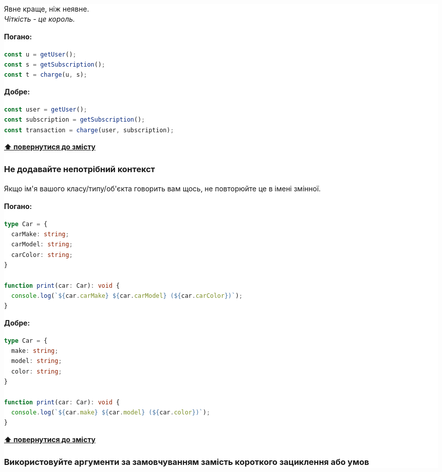Явне краще, ніж неявне.  
*Чіткість - це король.*

**Погано:**

```ts
const u = getUser();
const s = getSubscription();
const t = charge(u, s);
```

**Добре:**

```ts
const user = getUser();
const subscription = getSubscription();
const transaction = charge(user, subscription);
```

**[⬆ повернутися до змісту](#зміст)**

### Не додавайте непотрібний контекст

Якщо ім'я вашого класу/типу/об'єкта говорить вам щось, не повторюйте це в імені змінної.

**Погано:**

```ts
type Car = {
  carMake: string;
  carModel: string;
  carColor: string;
}

function print(car: Car): void {
  console.log(`${car.carMake} ${car.carModel} (${car.carColor})`);
}
```

**Добре:**

```ts
type Car = {
  make: string;
  model: string;
  color: string;
}

function print(car: Car): void {
  console.log(`${car.make} ${car.model} (${car.color})`);
}
```

**[⬆ повернутися до змісту](#зміст)**

### Використовуйте аргументи за замовчуванням замість короткого зациклення або умов
